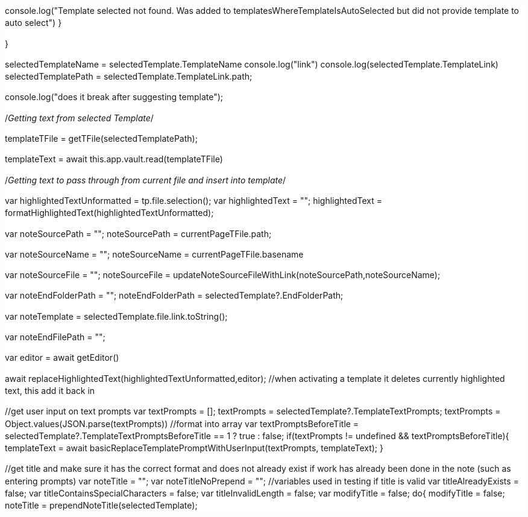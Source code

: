 console.log("Template selected not found. Was added to templatesWhereTemplateIsAutoSelected but did not provide template to auto select")
}

}

selectedTemplateName = selectedTemplate.TemplateName
console.log("link")
console.log(selectedTemplate.TemplateLink)
selectedTemplatePath = selectedTemplate.TemplateLink.path;

console.log("does it break after suggesting template");

/*Getting text from selected Template*/

templateTFile = getTFile(selectedTemplatePath);

templateText = await this.app.vault.read(templateTFile)

/*Getting text to pass through from current file and insert into template*/


var highlightedTextUnformatted = tp.file.selection();
var highlightedText = "";
highlightedText = formatHighlightedText(highlightedTextUnformatted);

var noteSourcePath = "";
noteSourcePath = currentPageTFile.path;

var noteSourceName = "";
noteSourceName = currentPageTFile.basename

var noteSourceFile = "";
noteSourceFile = updateNoteSourceFileWithLink(noteSourcePath,noteSourceName);

var noteEndFolderPath = "";
noteEndFolderPath = selectedTemplate?.EndFolderPath;

var noteTemplate = selectedTemplate.file.link.toString();

var noteEndFilePath = "";

var editor = await getEditor()

await replaceHighlightedText(highlightedTextUnformatted,editor); //when activating a template it deletes currently highlighted text, this add it back in

//get user input on text prompts
var textPrompts = [];
textPrompts = selectedTemplate?.TemplateTextPrompts;
textPrompts = Object.values(JSON.parse(textPrompts)) //format into array
var textPromptsBeforeTitle =  selectedTemplate?.TemplateTextPromptsBeforeTitle == 1 ? true : false;
if(textPrompts != undefined &&  textPromptsBeforeTitle){
templateText = await basicReplaceTemplatePromptWithUserInput(textPrompts, templateText);
}

 //get title and make sure it has the correct format and does not already exist if work has already been done in the note (such as entering prompts)
var noteTitle = "";
var noteTitleNoPrepend = "";
//variables used in testing if title is valid
var titleAlreadyExists = false;
var titleContainsSpecialCharacters = false;
var titleInvalidLength = false;
var modifyTitle = false;
do{
modifyTitle = false;
noteTitle = prependNoteTitle(selectedTemplate);
